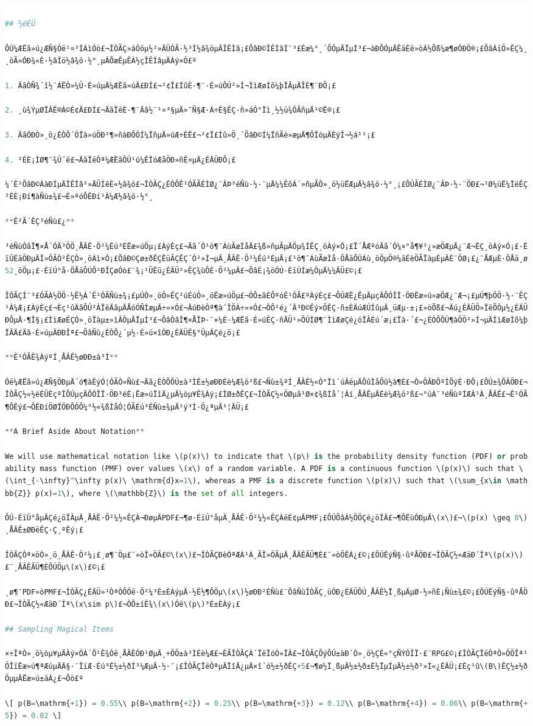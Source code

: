 ```python

## ½éÉÜ

ÔÚ¼ÆËã»ú¿ÆÑ§Óë¹¤³ÌÁìÓò£¬ÎÒÃÇ»áÓöµ½²»ÄÜÓÃ·½³Ì½â¾öµÄÎÊÌâ¡£ÕâÐ©ÎÊÌâÍ¨³£Éæ¼°¸´ÔÓµÄÏµÍ³£¬àÐÔÓµÄÊäÈë»òÁ½Õß¼æ¶øÓÐÖ®¡£ÕâÀïÖ»ÊÇ¼¸¸öÃ»ÓÐ¾«È·½âÎö½â¾ö·½°¸µÄÕæÊµÊÀ½çÎÊÌâµÄÀý×Ó£º

1. ÄãÒÑ¾­´î½¨ÁËÒ»¼Ü·É»úµÄ¼ÆËã»úÄ£ÐÍ£¬²¢Ï£ÍûÈ·¶¨·É»úÔÚ²»Í¬ÌìÆøÌõ¼þÏÂµÄÎÈ¶¨ÐÔ¡£

2. ¸ù¾ÝµØÏÂË®À©É¢Ä£ÐÍ£¬ÄãÏëÈ·¶¨Äâ½¨¹¤³§µÄ»¯Ñ§Æ·Á÷Ê§ÊÇ·ñ»áÓ°Ïì¸½½ü¾ÓÃñµÄ¹©Ë®¡£

3. ÄãÓÐÒ»¸ö¿ÉÒÔ´ÓÏà»úÖÐ²¶»ñàÐÔÓÍ¼ÏñµÄ»úÆ÷ÈË£¬²¢Ï£Íû»Ö¸´ÕâÐ©Í¼ÏñÃè»æµÄ¶ÔÏóµÄÈýÎ¬½á¹¹¡£

4. ²ÉÈ¡ÌØ¶¨¾Ù´ë£¬ÄãÏëÒª¼ÆËãÔÚ¹ú¼ÊÏóÆåÖÐ»ñÊ¤µÄ¿ÉÄÜÐÔ¡£

¼´Ê¹ÕâÐ©ÀàÐÍµÄÎÊÌâ²»ÄÜÍêÈ«½â¾ö£¬ÎÒÃÇ¿ÉÒÔÊ¹ÓÃÃÉÌØ¿¨ÂÞ³éÑù·½·¨µÄ¼¼ÊõÀ´»ñµÃÒ»¸ö½üËÆµÄ½â¾ö·½°¸¡£ÔÚÃÉÌØ¿¨ÂÞ·½·¨ÖÐ£¬¹Ø¼üË¼ÏëÊÇ²ÉÈ¡Ðí¶àÑù±¾£¬È»ºóÔÊÐí¹À¼Æ½â¾ö·½°¸

**Ê²Ã´ÊÇ³éÑù£¿**

³éÑùÒâÎ¶×Å´ÓÄ³ÖÖ¸ÅÂÊ·Ö²¼Éú³ÉËæ»úÖµ¡£ÀýÈç£¬Äã´Ó¹ö¶¯ÁùÃæÌåÄ£¾ß»ñµÃµÄÖµ¾ÍÊÇ¸öÀý×Ó¡£Ï´ÅÆºóÄã´Ó¼×°å¶¥²¿»æÖÆµÄ¿¨Æ¬ÊÇ¸öÀý×Ó¡£·ÉïÚÉäÖÐµÄÎ»ÖÃÒ²ÊÇÒ»¸öÁì×Ó¡£ÕâÐ©Çø±ðÊÇËüÃÇÊÇ´Ó²»Í¬µÄ¸ÅÂÊ·Ö²¼Éú³ÉµÄ¡£¹ö¶¯ÁùÃæÌå·ÖÅäÔÚÁù¸öÖµÖ®¼äÉèÖÃÏàµÈµÄÈ¨ÖØ¡£¿¨ÅÆµÈ·ÖÅä¸ø52¸öÖµ¡£·ÉïÚ°å·ÖÅäÔÚÔ²ÐÎÇøÓò£¨¾¡¹ÜËü¿ÉÄÜ²»ÊÇ¾ùÔÈ·Ö²¼µÄ£¬ÕâÈ¡¾öÓÚ·ÉïÚÍæ¼ÒµÄ¼¼ÄÜ£©¡£

ÎÒÃÇÍ¨³£ÓÃÁ½ÖÖ·½Ê½À´Ê¹ÓÃÑù±¾¡£µÚÒ»¸öÖ»ÊÇ²úÉúÒ»¸öËæ»úÖµ£¬ÒÔ±ãÉÔºóÊ¹ÓÃ£ºÀýÈç£¬ÔÚÆË¿ËµÄµçÄÔÓÎÏ·ÖÐËæ»ú»æÖÆ¿¨Æ¬¡£µÚ¶þÖÖ·½·¨ÊÇ¹À¼Æ¡£ÀýÈç£¬Èç¹ûÄãÔÚ²ÂÏëÄãµÄÅóÓÑÍæµÄ÷»×Ó£¬ÄúÐèÒª¶à´ÎÖÀ÷»×Ó£¬ÒÔ²é¿´Ä³Ð©Êý×ÖÊÇ·ñ±ÈÄúÆÚÍûµÄ¸üÆµ·±¡£»òÕß£¬Äú¿ÉÄÜÖ»ÏëÕÒµ½¿ÉÄÜÐÔµÄ·¶Î§¡£ÌìÆøÊÇÒ»¸öÏàµ±»ìÂÒµÄÏµÍ³£¬ÕâÒâÎ¶×ÅÎÞ·¨×¼È·¼ÆËã·É»úÊÇ·ñÄÜ¹»ÔÚÌØ¶¨ÌìÆøÇé¿öÏÂÉú´æ¡£Ïà·´£¬¿ÉÒÔÔÚ¶àÖÖ²»Í¬µÄÌìÆøÌõ¼þÏÂÄ£Äâ·É»úµÄÐÐÎª£¬ÕâÑù¿ÉÒÔ¿´µ½·É»ú×îÓÐ¿ÉÄÜÊ§°ÜµÄÇé¿ö¡£

**Ê¹ÓÃÊ¾ÀýºÍ¸ÅÂÊ½øÐÐ±à³Ì**

Óë¼ÆËã»ú¿ÆÑ§ÖÐµÄ´ó¶àÊýÓ¦ÓÃÒ»Ñù£¬Äã¿ÉÒÔÔÚ±à³ÌÊ±½øÐÐÉè¼Æ¾ö²ß£¬Ñù±¾ºÍ¸ÅÂÊ½«Ó°Ïì´úÂëµÄÕûÌåÕû½à¶È£¬Ò»ÖÂÐÔºÍÕýÈ·ÐÔ¡£ÔÚ±¾ÕÂÖÐ£¬ÎÒÃÇ½«½éÉÜÈçºÎÔÚµçÄÔÓÎÏ·ÖÐ³éÈ¡Ëæ»úÏîÄ¿µÄ¼òµ¥Ê¾Àý¡£ÌØ±ðÊÇ£¬ÎÒÃÇ½«ÖØµã¹Ø×¢¾ßÌå´¦Àí¸ÅÂÊµÄÉè¼Æ¾ö²ß£¬°üÀ¨³éÑùºÍÆÀ¹À¸ÅÂÊ£¬Ê¹ÓÃ¶ÔÊý£¬ÔÊÐíÖØÏÖÐÔÒÔ¼°½«¾ßÌåÓ¦ÓÃÉú³ÉÑù±¾µÄ¹ý³Ì·Ö¿ªµÄ¹¦ÄÜ¡£

**A Brief Aside About Notation**

We will use mathematical notation like \(p(x)\) to indicate that \(p\) is the probability density function (PDF) or probability mass function (PMF) over values \(x\) of a random variable. A PDF is a continuous function \(p(x)\) such that \(\int_{-\infty}^\infty p(x)\ \mathrm{d}x=1\), whereas a PMF is a discrete function \(p(x)\) such that \(\sum_{x\in \mathbb{Z}} p(x)=1\), where \(\mathbb{Z}\) is the set of all integers.

ÔÚ·ÉïÚ°åµÄÇé¿öÏÂµÄ¸ÅÂÊ·Ö²¼½«ÊÇÁ¬ÐøµÄPDF£¬¶ø·ÉïÚ°åµÄ¸ÅÂÊ·Ö²¼½«ÊÇÀëÉ¢µÄPMF¡£ÔÚÕâÁ½ÖÖÇé¿öÏÂ£¬¶ÔËùÓÐµÄ\(x\)£¬\(p(x) \geq 0\)¸ÅÂÊ±ØÐëÊÇ·Ç¸ºÊý¡£

ÎÒÃÇÒª×öÒ»¸ö¸ÅÂÊ·Ö²¼¡£¸ø¶¨Öµ£¨»òÎ»ÖÃ£©\(x\)£¬ÎÒÃÇÐèÒªÆÀ¹À¸ÃÎ»ÖÃµÄ¸ÅÂÊÃÜ¶È£¨»òÖÊÁ¿£©¡£ÔÚÊýÑ§·ûºÅÖÐ£¬ÎÒÃÇ½«ÆäÐ´Îª\(p(x)\) £¨¸ÅÂÊÃÜ¶ÈÔÚÖµ\(x\)£©¡£

¸ø¶¨PDF»òPMF£¬ÎÒÃÇ¿ÉÄÜ»¹ÒªÒÔÓë·Ö²¼³É±ÈÀýµÄ·½Ê½¶ÔÖµ\(x\)½øÐÐ²ÉÑù£¨ÕâÑùÎÒÃÇ¸üÓÐ¿ÉÄÜÔÚ¸ÅÂÊ½Ï¸ßµÄµØ·½»ñÈ¡Ñù±¾£©¡£ÔÚÊýÑ§·ûºÅÖÐ£¬ÎÒÃÇ½«ÆäÐ´Îª\(x\sim p\)£¬ÒÔ±íÊ¾\(x\)Óë\(p\)³É±ÈÀý¡£

## Sampling Magical Items

×÷ÎªÒ»¸ö¼òµ¥µÄÀý×ÓÀ´Õ¹Ê¾Óë¸ÅÂÊÓÐ¹ØµÄ¸÷ÖÖ±à³ÌÉè¼Æ£¬ÈÃÎÒÃÇÀ´ÏëÏóÒ»ÏÂ£¬ÎÒÃÇÕýÔÚ±àÐ´Ò»¸ö½ÇÉ«°çÑÝÓÎÏ·£¨RPG£©¡£ÎÒÃÇÏëÒªÒ»ÖÖÎª¹ÖÎïËæ»ú¶ªÆúµÄÄ§·¨ÎïÆ·Éú³É½±½ðÍ³¼ÆµÄ·½·¨¡£ÎÒÃÇÏëÒªµÄÏîÄ¿µÄ×î´ó½±½ðÊÇ+5£¬¶ø½Ï¸ßµÄ½±½ð±È½ÏµÍµÄ½±½ð²»Ì«¿ÉÄÜ¡£Èç¹û\(B\)ÊÇ½±½ðÖµµÄËæ»ú±äÁ¿£¬Ôò£º

\[ p(B=\mathrm{+1}) = 0.55\\ p(B=\mathrm{+2}) = 0.25\\ p(B=\mathrm{+3}) = 0.12\\ p(B=\mathrm{+4}) = 0.06\\ p(B=\mathrm{+5}) = 0.02 \]

```